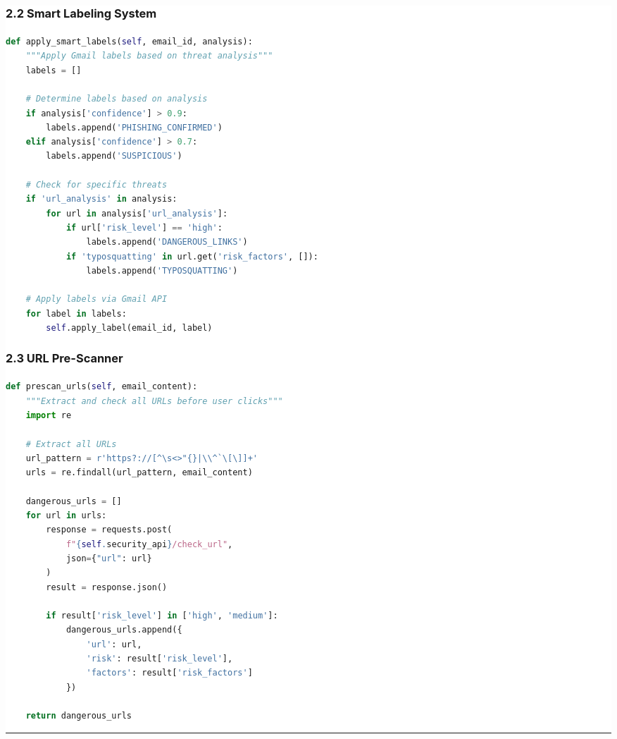 ### 2.2 Smart Labeling System
```python
def apply_smart_labels(self, email_id, analysis):
    """Apply Gmail labels based on threat analysis"""
    labels = []
    
    # Determine labels based on analysis
    if analysis['confidence'] > 0.9:
        labels.append('PHISHING_CONFIRMED')
    elif analysis['confidence'] > 0.7:
        labels.append('SUSPICIOUS')
    
    # Check for specific threats
    if 'url_analysis' in analysis:
        for url in analysis['url_analysis']:
            if url['risk_level'] == 'high':
                labels.append('DANGEROUS_LINKS')
            if 'typosquatting' in url.get('risk_factors', []):
                labels.append('TYPOSQUATTING')
    
    # Apply labels via Gmail API
    for label in labels:
        self.apply_label(email_id, label)
```

### 2.3 URL Pre-Scanner
```python
def prescan_urls(self, email_content):
    """Extract and check all URLs before user clicks"""
    import re
    
    # Extract all URLs
    url_pattern = r'https?://[^\s<>"{}|\\^`\[\]]+'
    urls = re.findall(url_pattern, email_content)
    
    dangerous_urls = []
    for url in urls:
        response = requests.post(
            f"{self.security_api}/check_url",
            json={"url": url}
        )
        result = response.json()
        
        if result['risk_level'] in ['high', 'medium']:
            dangerous_urls.append({
                'url': url,
                'risk': result['risk_level'],
                'factors': result['risk_factors']
            })
    
    return dangerous_urls
```

---